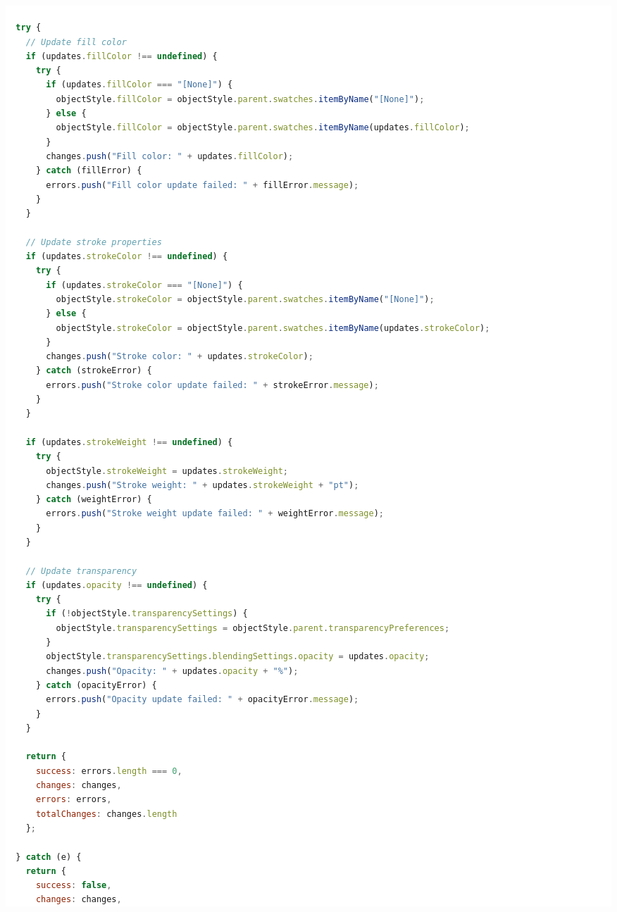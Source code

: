 ```javascript
  
  try {
    // Update fill color
    if (updates.fillColor !== undefined) {
      try {
        if (updates.fillColor === "[None]") {
          objectStyle.fillColor = objectStyle.parent.swatches.itemByName("[None]");
        } else {
          objectStyle.fillColor = objectStyle.parent.swatches.itemByName(updates.fillColor);
        }
        changes.push("Fill color: " + updates.fillColor);
      } catch (fillError) {
        errors.push("Fill color update failed: " + fillError.message);
      }
    }
    
    // Update stroke properties
    if (updates.strokeColor !== undefined) {
      try {
        if (updates.strokeColor === "[None]") {
          objectStyle.strokeColor = objectStyle.parent.swatches.itemByName("[None]");
        } else {
          objectStyle.strokeColor = objectStyle.parent.swatches.itemByName(updates.strokeColor);
        }
        changes.push("Stroke color: " + updates.strokeColor);
      } catch (strokeError) {
        errors.push("Stroke color update failed: " + strokeError.message);
      }
    }
    
    if (updates.strokeWeight !== undefined) {
      try {
        objectStyle.strokeWeight = updates.strokeWeight;
        changes.push("Stroke weight: " + updates.strokeWeight + "pt");
      } catch (weightError) {
        errors.push("Stroke weight update failed: " + weightError.message);
      }
    }
    
    // Update transparency
    if (updates.opacity !== undefined) {
      try {
        if (!objectStyle.transparencySettings) {
          objectStyle.transparencySettings = objectStyle.parent.transparencyPreferences;
        }
        objectStyle.transparencySettings.blendingSettings.opacity = updates.opacity;
        changes.push("Opacity: " + updates.opacity + "%");
      } catch (opacityError) {
        errors.push("Opacity update failed: " + opacityError.message);
      }
    }
    
    return {
      success: errors.length === 0,
      changes: changes,
      errors: errors,
      totalChanges: changes.length
    };
    
  } catch (e) {
    return {
      success: false,
      changes: changes,
```